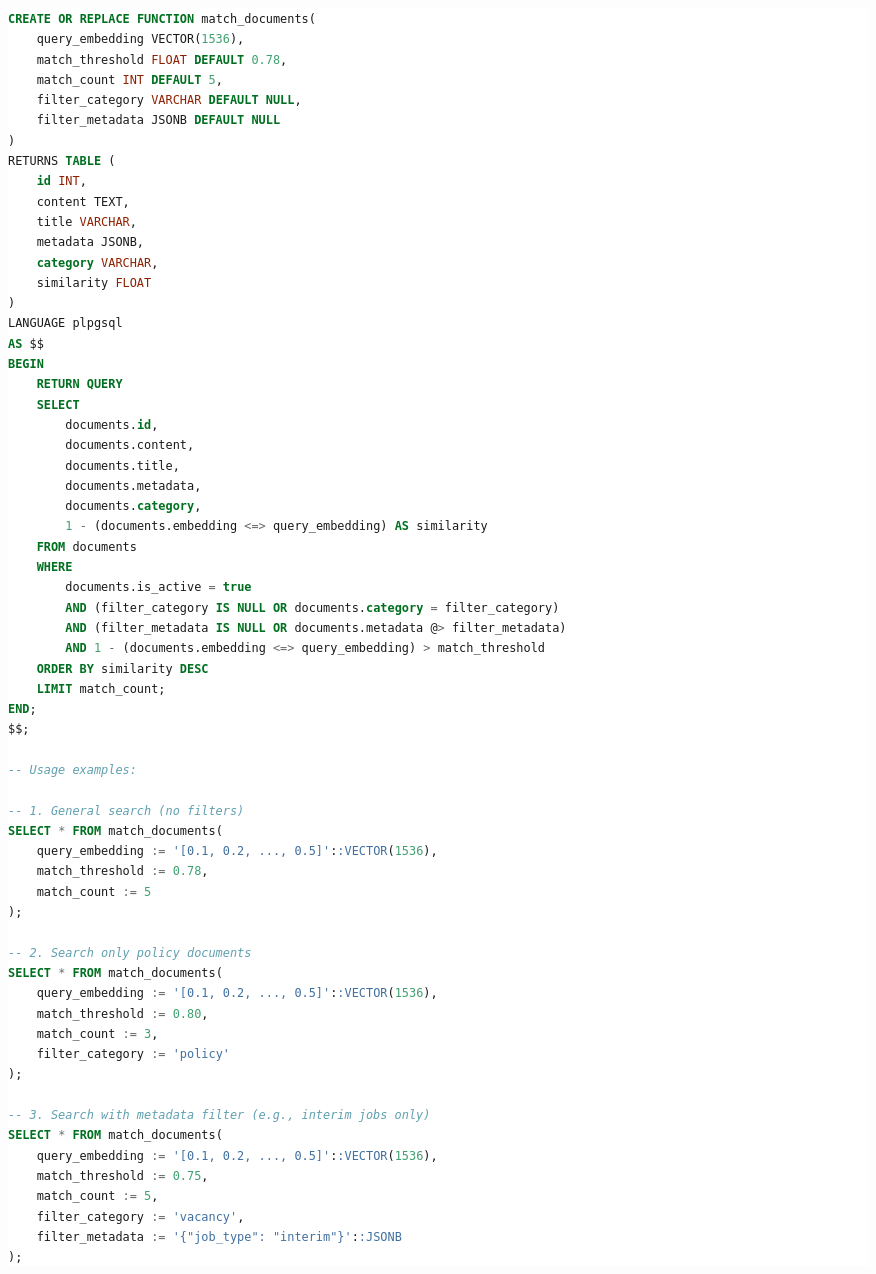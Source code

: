 ```sql
CREATE OR REPLACE FUNCTION match_documents(
    query_embedding VECTOR(1536),
    match_threshold FLOAT DEFAULT 0.78,
    match_count INT DEFAULT 5,
    filter_category VARCHAR DEFAULT NULL,
    filter_metadata JSONB DEFAULT NULL
)
RETURNS TABLE (
    id INT,
    content TEXT,
    title VARCHAR,
    metadata JSONB,
    category VARCHAR,
    similarity FLOAT
)
LANGUAGE plpgsql
AS $$
BEGIN
    RETURN QUERY
    SELECT
        documents.id,
        documents.content,
        documents.title,
        documents.metadata,
        documents.category,
        1 - (documents.embedding <=> query_embedding) AS similarity
    FROM documents
    WHERE
        documents.is_active = true
        AND (filter_category IS NULL OR documents.category = filter_category)
        AND (filter_metadata IS NULL OR documents.metadata @> filter_metadata)
        AND 1 - (documents.embedding <=> query_embedding) > match_threshold
    ORDER BY similarity DESC
    LIMIT match_count;
END;
$$;

-- Usage examples:

-- 1. General search (no filters)
SELECT * FROM match_documents(
    query_embedding := '[0.1, 0.2, ..., 0.5]'::VECTOR(1536),
    match_threshold := 0.78,
    match_count := 5
);

-- 2. Search only policy documents
SELECT * FROM match_documents(
    query_embedding := '[0.1, 0.2, ..., 0.5]'::VECTOR(1536),
    match_threshold := 0.80,
    match_count := 3,
    filter_category := 'policy'
);

-- 3. Search with metadata filter (e.g., interim jobs only)
SELECT * FROM match_documents(
    query_embedding := '[0.1, 0.2, ..., 0.5]'::VECTOR(1536),
    match_threshold := 0.75,
    match_count := 5,
    filter_category := 'vacancy',
    filter_metadata := '{"job_type": "interim"}'::JSONB
);
```